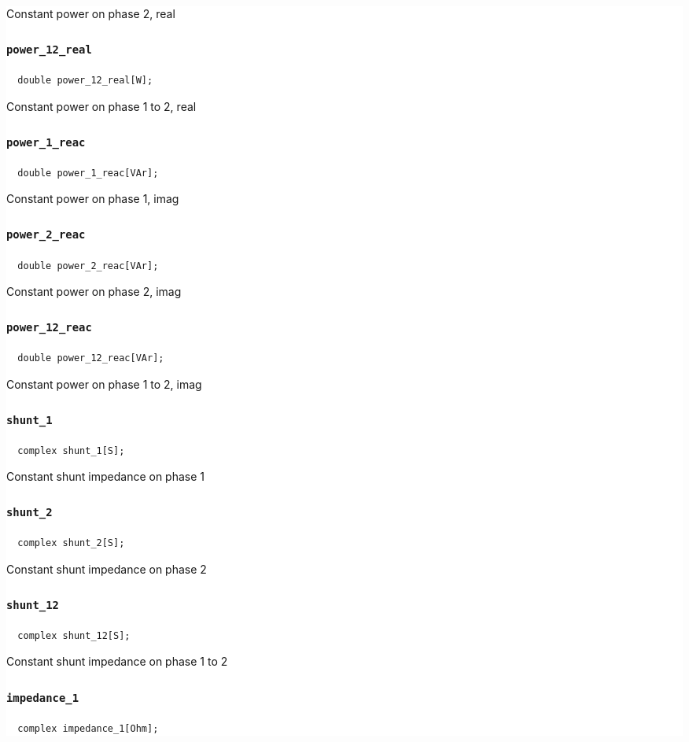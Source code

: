 Constant power on phase 2, real

### `power_12_real`
~~~
  double power_12_real[W];
~~~

Constant power on phase 1 to 2, real

### `power_1_reac`
~~~
  double power_1_reac[VAr];
~~~

Constant power on phase 1, imag

### `power_2_reac`
~~~
  double power_2_reac[VAr];
~~~

Constant power on phase 2, imag

### `power_12_reac`
~~~
  double power_12_reac[VAr];
~~~

Constant power on phase 1 to 2, imag

### `shunt_1`
~~~
  complex shunt_1[S];
~~~

Constant shunt impedance on phase 1

### `shunt_2`
~~~
  complex shunt_2[S];
~~~

Constant shunt impedance on phase 2

### `shunt_12`
~~~
  complex shunt_12[S];
~~~

Constant shunt impedance on phase 1 to 2

### `impedance_1`
~~~
  complex impedance_1[Ohm];
~~~
